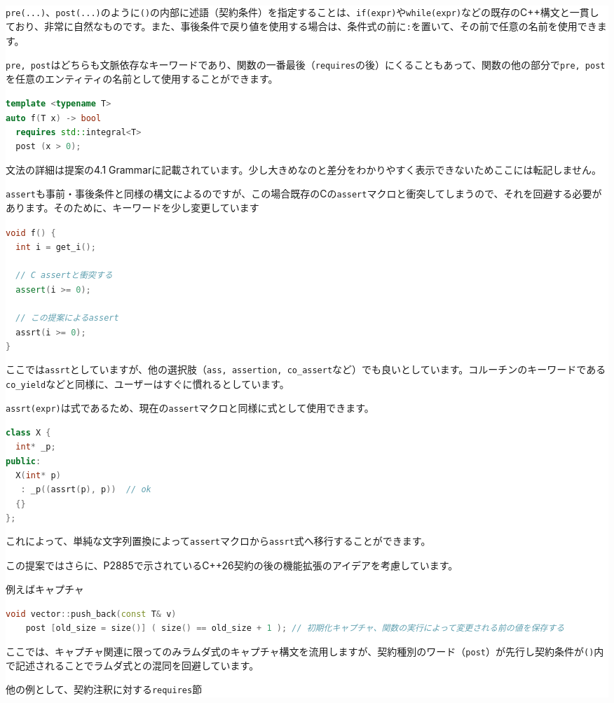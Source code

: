 `pre(...)`、`post(...)`のように`()`の内部に述語（契約条件）を指定することは、`if(expr)`や`while(expr)`などの既存のC++構文と一貫しており、非常に自然なものです。また、事後条件で戻り値を使用する場合は、条件式の前に`:`を置いて、その前で任意の名前を使用できます。

`pre, post`はどちらも文脈依存なキーワードであり、関数の一番最後（`requires`の後）にくることもあって、関数の他の部分で`pre, post`を任意のエンティティの名前として使用することができます。

```cpp
template <typename T>
auto f(T x) -> bool
  requires std::integral<T>
  post (x > 0);
```

文法の詳細は提案の4.1 Grammarに記載されています。少し大きめなのと差分をわかりやすく表示できないためここには転記しません。

`assert`も事前・事後条件と同様の構文によるのですが、この場合既存のCの`assert`マクロと衝突してしまうので、それを回避する必要があります。そのために、キーワードを少し変更しています

```cpp
void f() {
  int i = get_i();

  // C assertと衝突する
  assert(i >= 0);

  // この提案によるassert
  assrt(i >= 0);
}
```

ここでは`assrt`としていますが、他の選択肢（`ass, assertion, co_assert`など）でも良いとしています。コルーチンのキーワードである`co_yield`などと同様に、ユーザーはすぐに慣れるとしています。

`assrt(expr)`は式であるため、現在の`assert`マクロと同様に式として使用できます。

```cpp
class X {
  int* _p;
public:
  X(int* p)
   : _p((assrt(p), p))  // ok
  {}
};
```

これによって、単純な文字列置換によって`assert`マクロから`assrt`式へ移行することができます。

この提案ではさらに、P2885で示されているC++26契約の後の機能拡張のアイデアを考慮しています。

例えばキャプチャ

```cpp
void vector::push_back(const T& v)
    post [old_size = size()] ( size() == old_size + 1 ); // 初期化キャプチャ、関数の実行によって変更される前の値を保存する
```

ここでは、キャプチャ関連に限ってのみラムダ式のキャプチャ構文を流用しますが、契約種別のワード（`post`）が先行し契約条件が`()`内で記述されることでラムダ式との混同を回避しています。

他の例として、契約注釈に対する`requires`節

